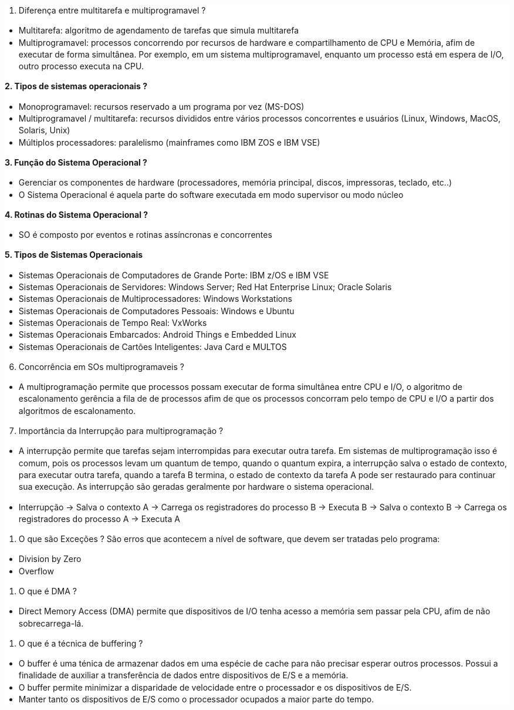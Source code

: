 1. Diferença entre multitarefa e multiprogramavel ?
- Multitarefa: algoritmo de agendamento de tarefas que simula multitarefa
- Multiprogramavel: processos concorrendo por recursos de hardware e compartilhamento de CPU e Memória, afim de executar de forma simultânea. Por exemplo, em um sistema multiprogramavel, enquanto um processo está em espera de I/O, outro processo executa na CPU.

**2. Tipos de sistemas operacionais ?**
- Monoprogramavel: recursos reservado a um programa por vez (MS-DOS)
- Multiprogramavel / multitarefa: recursos divididos entre vários processos concorrentes e usuários (Linux, Windows, MacOS, Solaris, Unix)
- Múltiplos processadores: paralelismo (mainframes como IBM ZOS e IBM VSE)

**3. Função do Sistema Operacional ?**
- Gerenciar os componentes de hardware (processadores, memória principal, discos, impressoras, teclado, etc..)
- O Sistema Operacional é aquela parte do software executada em modo supervisor ou modo núcleo

**4. Rotinas do Sistema Operacional ?**
- SO é composto por eventos e rotinas assíncronas e concorrentes

**5. Tipos de Sistemas Operacionais**
- Sistemas Operacionais de Computadores de Grande Porte: IBM z/OS e IBM VSE
- Sistemas Operacionais de Servidores: Windows Server; Red Hat Enterprise Linux;  Oracle Solaris
- Sistemas Operacionais de Multiprocessadores: Windows Workstations
- Sistemas Operacionais de Computadores Pessoais: Windows e Ubuntu
- Sistemas Operacionais de Tempo Real: VxWorks
- Sistemas Operacionais Embarcados: Android Things e Embedded Linux
- Sistemas Operacionais de Cartões Inteligentes: Java Card e MULTOS

6. Concorrência em SOs multiprogramaveis ?
- A multiprogramação permite que processos possam executar de forma simultânea entre CPU e I/O, o algoritmo de escalonamento gerência a fila de de processos afim de que os processos concorram pelo tempo de CPU e I/O a partir dos algoritmos de escalonamento.

7. Importância da Interrupção para multiprogramação ?
- A interrupção permite que tarefas sejam interrompidas para executar outra tarefa. Em sistemas de multiprogramação isso é comum, pois os processos levam um quantum de tempo, quando o quantum expira, a interrupção salva o estado de contexto, para executar outra tarefa, quando a tarefa B termina, o estado de contexto da tarefa A pode ser restaurado para continuar sua execução. As interrupção são geradas geralmente por hardware o sistema operacional.

- Interrupção -> Salva o contexto A -> Carrega os registradores do processo B -> Executa B -> Salva o contexto B -> Carrega os registradores do processo A -> Executa A

1. O que são Exceções ?
São erros que acontecem a nível de software, que devem ser tratadas pelo programa:
- Division by Zero
- Overflow

1. O que é DMA ?
- Direct Memory Access (DMA) permite que dispositivos de I/O tenha acesso a memória sem passar pela CPU, afim de não sobrecarrega-lá.

1.  O que é a técnica de buffering ?
- O buffer é uma ténica de armazenar dados em uma espécie de cache para não precisar esperar outros processos. Possui a finalidade de auxiliar a transferência de dados entre dispositivos de E/S e a memória.
- O buffer permite minimizar a disparidade de velocidade entre o processador e os dispositivos de E/S.
- Manter tanto os dispositivos de E/S como o processador ocupados a maior parte do tempo.

